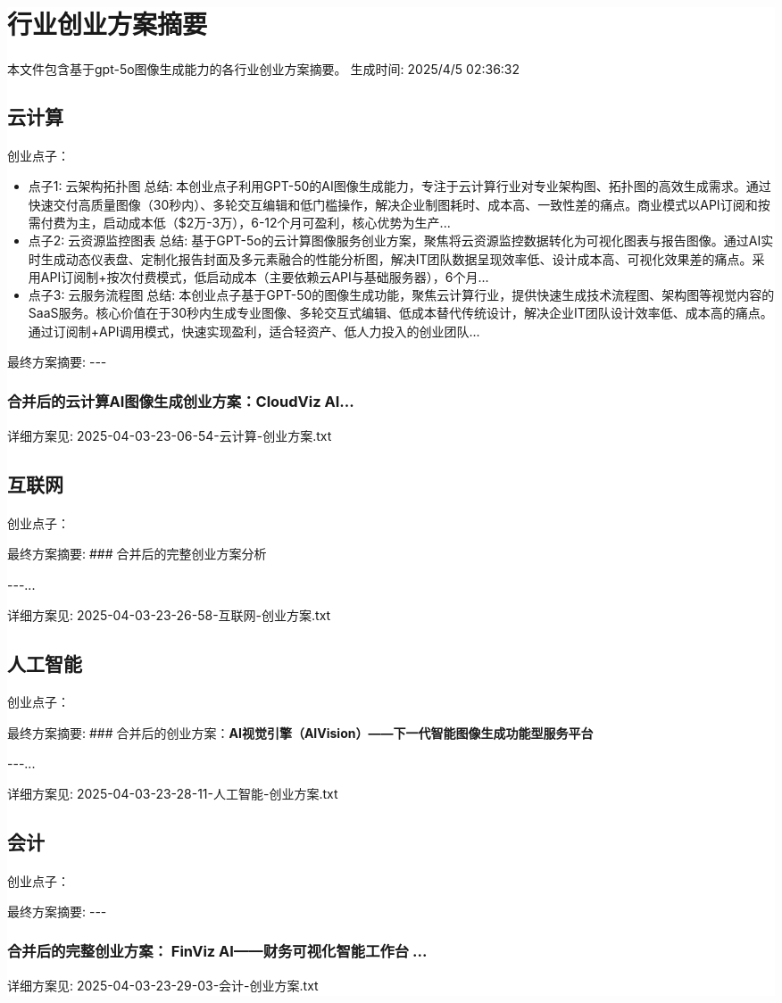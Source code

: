 # 行业创业方案摘要

本文件包含基于gpt-5o图像生成能力的各行业创业方案摘要。
生成时间: 2025/4/5 02:36:32

## 云计算

创业点子：
- 点子1: 云架构拓扑图
  总结: 本创业点子利用GPT-50的AI图像生成能力，专注于云计算行业对专业架构图、拓扑图的高效生成需求。通过快速交付高质量图像（30秒内）、多轮交互编辑和低门槛操作，解决企业制图耗时、成本高、一致性差的痛点。商业模式以API订阅和按需付费为主，启动成本低（$2万-3万），6-12个月可盈利，核心优势为生产...
- 点子2: 云资源监控图表
  总结: 基于GPT-5o的云计算图像服务创业方案，聚焦将云资源监控数据转化为可视化图表与报告图像。通过AI实时生成动态仪表盘、定制化报告封面及多元素融合的性能分析图，解决IT团队数据呈现效率低、设计成本高、可视化效果差的痛点。采用API订阅制+按次付费模式，低启动成本（主要依赖云API与基础服务器），6个月...
- 点子3: 云服务流程图
  总结: 本创业点子基于GPT-50的图像生成功能，聚焦云计算行业，提供快速生成技术流程图、架构图等视觉内容的SaaS服务。核心价值在于30秒内生成专业图像、多轮交互式编辑、低成本替代传统设计，解决企业IT团队设计效率低、成本高的痛点。通过订阅制+API调用模式，快速实现盈利，适合轻资产、低人力投入的创业团队...

最终方案摘要: ---

### **合并后的云计算AI图像生成创业方案：CloudViz AI**...

详细方案见: 2025-04-03-23-06-54-云计算-创业方案.txt

## 互联网

创业点子：

最终方案摘要: ### 合并后的完整创业方案分析

---...

详细方案见: 2025-04-03-23-26-58-互联网-创业方案.txt

## 人工智能

创业点子：

最终方案摘要: ### 合并后的创业方案：**AI视觉引擎（AIVision）——下一代智能图像生成功能型服务平台**

---...

详细方案见: 2025-04-03-23-28-11-人工智能-创业方案.txt

## 会计

创业点子：

最终方案摘要: ---

### **合并后的完整创业方案：** **FinViz AI——财务可视化智能工作台**  ...

详细方案见: 2025-04-03-23-29-03-会计-创业方案.txt
